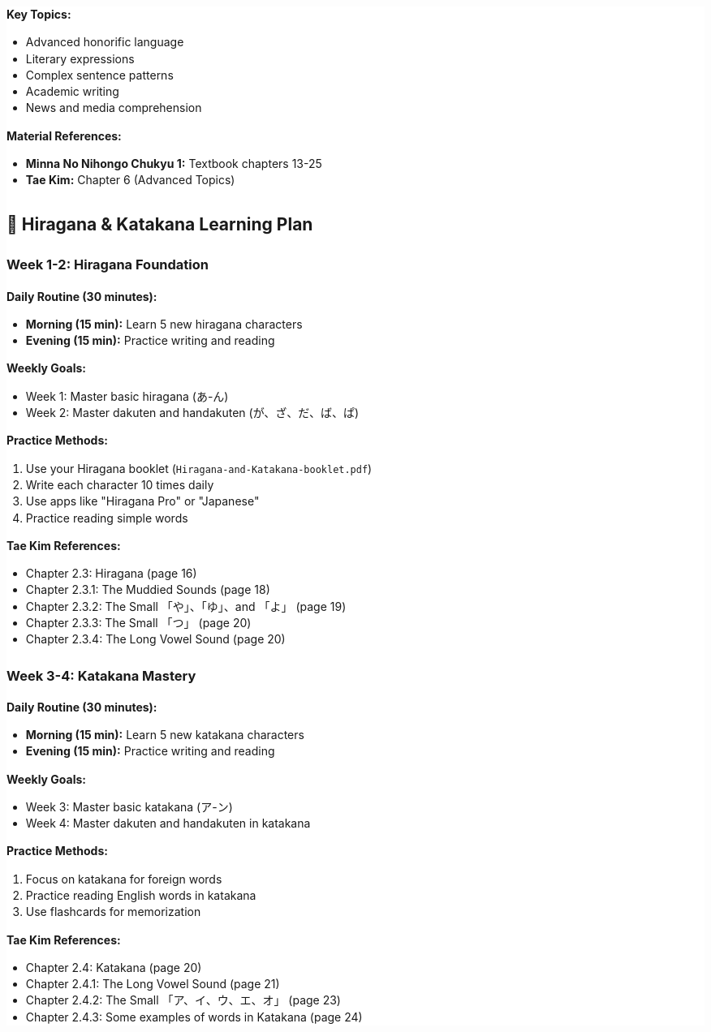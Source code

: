 **Key Topics:**
- Advanced honorific language
- Literary expressions
- Complex sentence patterns
- Academic writing
- News and media comprehension

**Material References:**
- **Minna No Nihongo Chukyu 1:** Textbook chapters 13-25
- **Tae Kim:** Chapter 6 (Advanced Topics)

## 📝 Hiragana & Katakana Learning Plan

### **Week 1-2: Hiragana Foundation**
**Daily Routine (30 minutes):**
- **Morning (15 min):** Learn 5 new hiragana characters
- **Evening (15 min):** Practice writing and reading

**Weekly Goals:**
- Week 1: Master basic hiragana (あ-ん)
- Week 2: Master dakuten and handakuten (が、ざ、だ、ば、ぱ)

**Practice Methods:**
1. Use your Hiragana booklet (`Hiragana-and-Katakana-booklet.pdf`)
2. Write each character 10 times daily
3. Use apps like "Hiragana Pro" or "Japanese"
4. Practice reading simple words

**Tae Kim References:**
- Chapter 2.3: Hiragana (page 16)
- Chapter 2.3.1: The Muddied Sounds (page 18)
- Chapter 2.3.2: The Small 「や」、「ゆ」、and 「よ」 (page 19)
- Chapter 2.3.3: The Small 「つ」 (page 20)
- Chapter 2.3.4: The Long Vowel Sound (page 20)

### **Week 3-4: Katakana Mastery**
**Daily Routine (30 minutes):**
- **Morning (15 min):** Learn 5 new katakana characters
- **Evening (15 min):** Practice writing and reading

**Weekly Goals:**
- Week 3: Master basic katakana (ア-ン)
- Week 4: Master dakuten and handakuten in katakana

**Practice Methods:**
1. Focus on katakana for foreign words
2. Practice reading English words in katakana
3. Use flashcards for memorization

**Tae Kim References:**
- Chapter 2.4: Katakana (page 20)
- Chapter 2.4.1: The Long Vowel Sound (page 21)
- Chapter 2.4.2: The Small 「ア、イ、ウ、エ、オ」 (page 23)
- Chapter 2.4.3: Some examples of words in Katakana (page 24)
